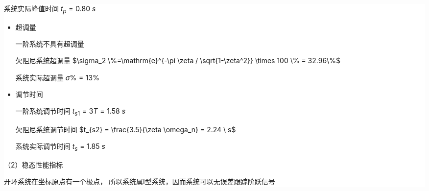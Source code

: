   系统实际峰值时间 $t_p = 0.80 \ s$

+ 超调量

  一阶系统不具有超调量

  欠阻尼系统超调量 $\sigma_2 \%=\mathrm{e}^{-\pi \zeta / \sqrt{1-\zeta^2}} \times 100 \% = 32.96\%$

  系统实际超调量 $\sigma \%= 13\%$

+ 调节时间

  一阶系统调节时间 $t_{s1} = 3 T =1.58 \ s$

  欠阻尼系统调节时间 $t_{s2} = \frac{3.5}{\zeta \omega_n} = 2.24 \ s$

  系统实际调节时间 $t_s = 1.85 \ s$

（2）稳态性能指标

开环系统在坐标原点有一个极点， 所以系统属I型系统，因而系统可以无误差跟踪阶跃信号
